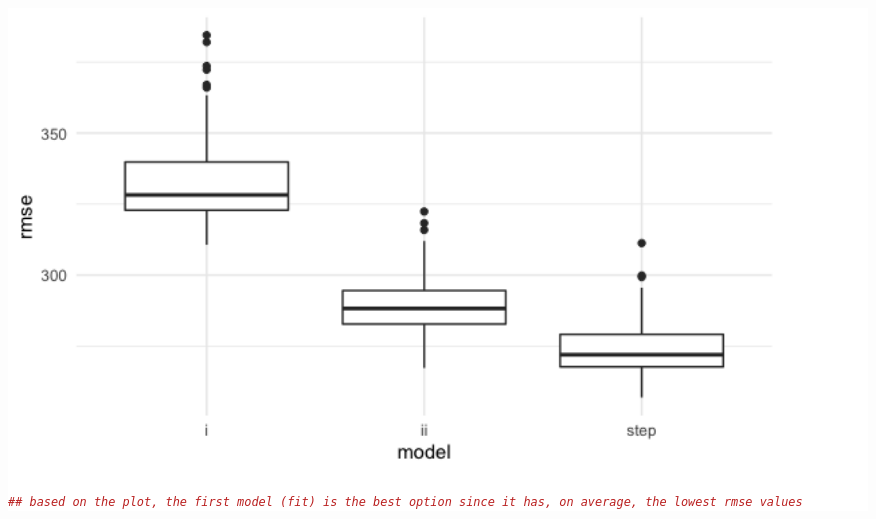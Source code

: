 <img src="p8105_hw6_sk4970_files/figure-gfm/unnamed-chunk-5-6.png" width="90%" />

``` r
## based on the plot, the first model (fit) is the best option since it has, on average, the lowest rmse values
```
